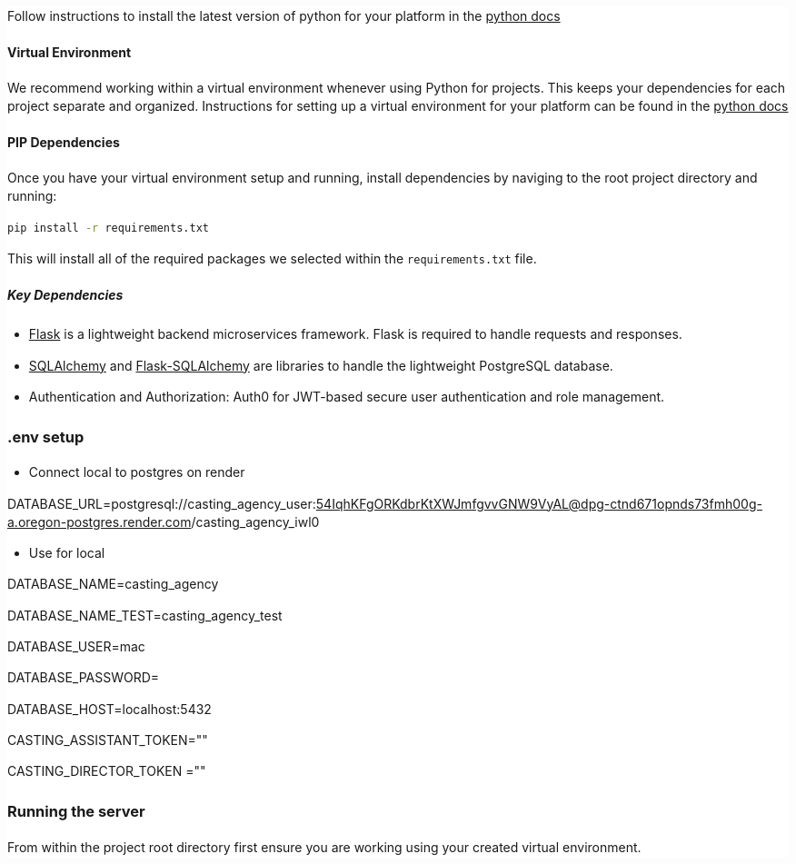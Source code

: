 Follow instructions to install the latest version of python for your platform in the [python docs](https://docs.python.org/3/using/unix.html#getting-and-installing-the-latest-version-of-python)

#### Virtual Environment

We recommend working within a virtual environment whenever using Python for projects. This keeps your dependencies for each project separate and organized. Instructions for setting up a virtual environment for your platform can be found in the [python docs](https://packaging.python.org/guides/installing-using-pip-and-virtual-environments/)

#### PIP Dependencies

Once you have your virtual environment setup and running, install dependencies by naviging to the root project directory and running:

```bash
pip install -r requirements.txt
```

This will install all of the required packages we selected within the `requirements.txt` file.

##### Key Dependencies

- [Flask](http://flask.pocoo.org/) is a lightweight backend microservices framework. Flask is required to handle requests and responses.

- [SQLAlchemy](https://www.sqlalchemy.org/) and [Flask-SQLAlchemy](https://flask-sqlalchemy.palletsprojects.com/en/2.x/) are libraries to handle the lightweight PostgreSQL database.

- Authentication and Authorization: Auth0 for JWT-based secure user authentication and role management.

### .env setup

- Connect local to postgres on render

DATABASE_URL=postgresql://casting_agency_user:54IqhKFgORKdbrKtXWJmfgvvGNW9VyAL@dpg-ctnd671opnds73fmh00g-a.oregon-postgres.render.com/casting_agency_iwl0

- Use for local

DATABASE_NAME=casting_agency

DATABASE_NAME_TEST=casting_agency_test

DATABASE_USER=mac

DATABASE_PASSWORD=

DATABASE_HOST=localhost:5432

CASTING_ASSISTANT_TOKEN=""

CASTING_DIRECTOR_TOKEN =""


### Running the server

From within the project root directory first ensure you are working using your created virtual environment.

